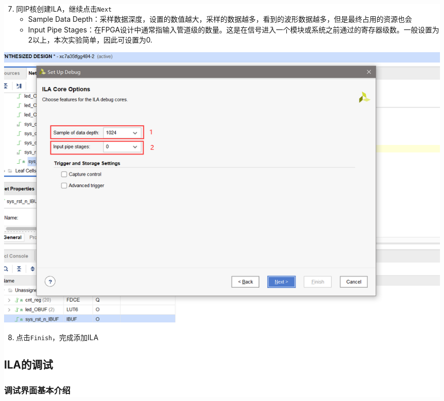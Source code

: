 7. 同IP核创建ILA，继续点击`Next`
    - Sample Data Depth：采样数据深度，设置的数值越大，采样的数据越多，看到的波形数据越多，但是最终占用的资源也会
    - Input Pipe Stages：在FPGA设计中通常指输入管道级的数量。这是在信号进入一个模块或系统之前通过的寄存器级数。一般设置为2以上，本次实验简单，因此可设置为0.

<div align="center">
<img src=./ILA-use/23.png width=100%/>
</div>

8. 点击`Finish`，完成添加ILA

## ILA的调试

### 调试界面基本介绍

<div align="center">